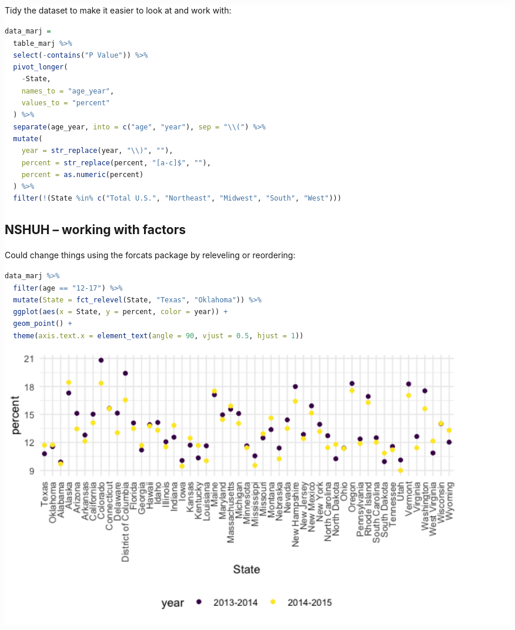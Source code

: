 Tidy the dataset to make it easier to look at and work with:

``` r
data_marj =
  table_marj %>% 
  select(-contains("P Value")) %>% 
  pivot_longer(
    -State,
    names_to = "age_year",
    values_to = "percent"
  ) %>% 
  separate(age_year, into = c("age", "year"), sep = "\\(") %>% 
  mutate(
    year = str_replace(year, "\\)", ""),
    percent = str_replace(percent, "[a-c]$", ""),
    percent = as.numeric(percent)
  ) %>%
  filter(!(State %in% c("Total U.S.", "Northeast", "Midwest", "South", "West")))
```

## NSHUH – working with factors

Could change things using the forcats package by releveling or
reordering:

``` r
data_marj %>% 
  filter(age == "12-17") %>%
  mutate(State = fct_relevel(State, "Texas", "Oklahoma")) %>% 
  ggplot(aes(x = State, y = percent, color = year)) +
  geom_point() +
  theme(axis.text.x = element_text(angle = 90, vjust = 0.5, hjust = 1))
```

<img src="Strings-and-Factors_files/figure-gfm/unnamed-chunk-11-1.png" width="90%" />
